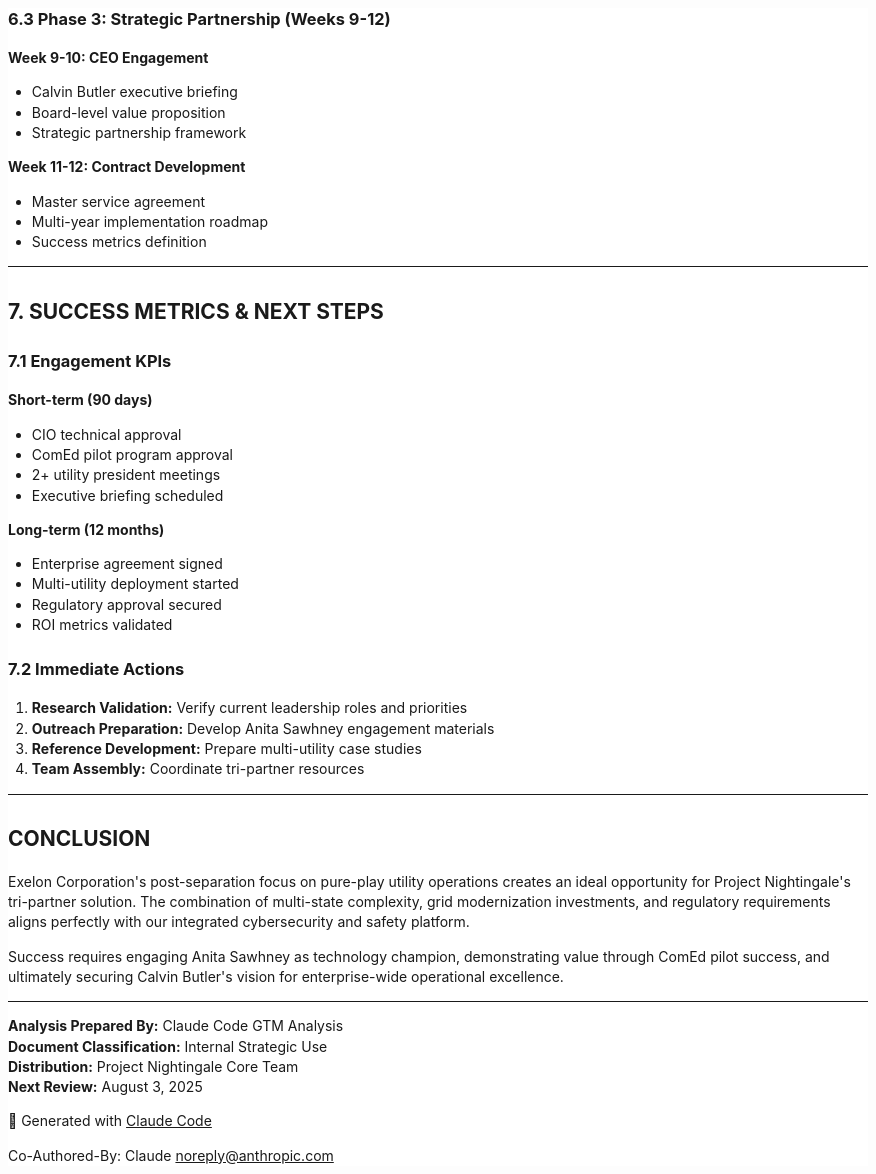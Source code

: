### 6.3 Phase 3: Strategic Partnership (Weeks 9-12)

**Week 9-10: CEO Engagement**
- Calvin Butler executive briefing
- Board-level value proposition
- Strategic partnership framework

**Week 11-12: Contract Development**
- Master service agreement
- Multi-year implementation roadmap
- Success metrics definition

---

## 7. SUCCESS METRICS & NEXT STEPS

### 7.1 Engagement KPIs

**Short-term (90 days)**
- CIO technical approval
- ComEd pilot program approval
- 2+ utility president meetings
- Executive briefing scheduled

**Long-term (12 months)**
- Enterprise agreement signed
- Multi-utility deployment started
- Regulatory approval secured
- ROI metrics validated

### 7.2 Immediate Actions

1. **Research Validation:** Verify current leadership roles and priorities
2. **Outreach Preparation:** Develop Anita Sawhney engagement materials
3. **Reference Development:** Prepare multi-utility case studies
4. **Team Assembly:** Coordinate tri-partner resources

---

## CONCLUSION

Exelon Corporation's post-separation focus on pure-play utility operations creates an ideal opportunity for Project Nightingale's tri-partner solution. The combination of multi-state complexity, grid modernization investments, and regulatory requirements aligns perfectly with our integrated cybersecurity and safety platform.

Success requires engaging Anita Sawhney as technology champion, demonstrating value through ComEd pilot success, and ultimately securing Calvin Butler's vision for enterprise-wide operational excellence.

---

**Analysis Prepared By:** Claude Code GTM Analysis  
**Document Classification:** Internal Strategic Use  
**Distribution:** Project Nightingale Core Team  
**Next Review:** August 3, 2025

🤖 Generated with [Claude Code](https://claude.ai/code)

Co-Authored-By: Claude <noreply@anthropic.com>